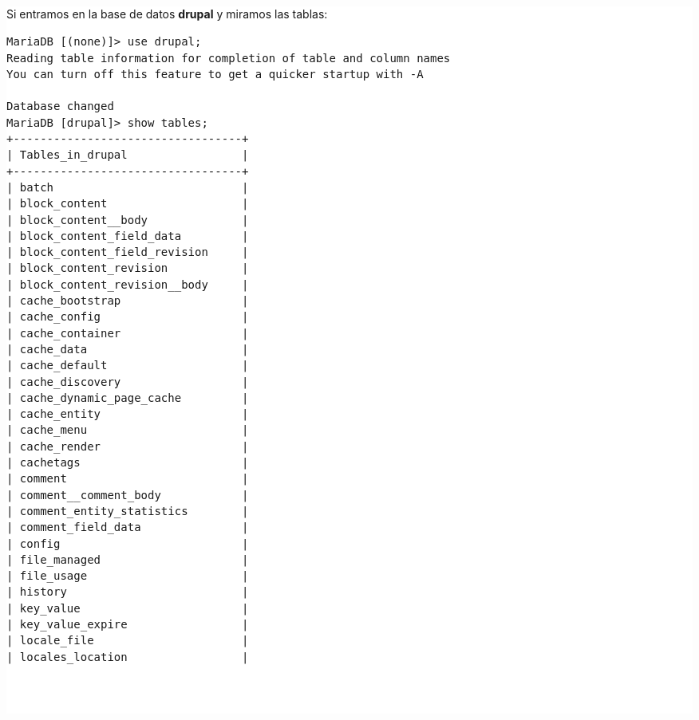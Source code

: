 Si entramos en la base de datos **drupal** y miramos las tablas:

<pre>
MariaDB [(none)]> use drupal;
Reading table information for completion of table and column names
You can turn off this feature to get a quicker startup with -A

Database changed
MariaDB [drupal]> show tables;
+----------------------------------+
| Tables_in_drupal                 |
+----------------------------------+
| batch                            |
| block_content                    |
| block_content__body              |
| block_content_field_data         |
| block_content_field_revision     |
| block_content_revision           |
| block_content_revision__body     |
| cache_bootstrap                  |
| cache_config                     |
| cache_container                  |
| cache_data                       |
| cache_default                    |
| cache_discovery                  |
| cache_dynamic_page_cache         |
| cache_entity                     |
| cache_menu                       |
| cache_render                     |
| cachetags                        |
| comment                          |
| comment__comment_body            |
| comment_entity_statistics        |
| comment_field_data               |
| config                           |
| file_managed                     |
| file_usage                       |
| history                          |
| key_value                        |
| key_value_expire                 |
| locale_file                      |
| locales_location                 |
